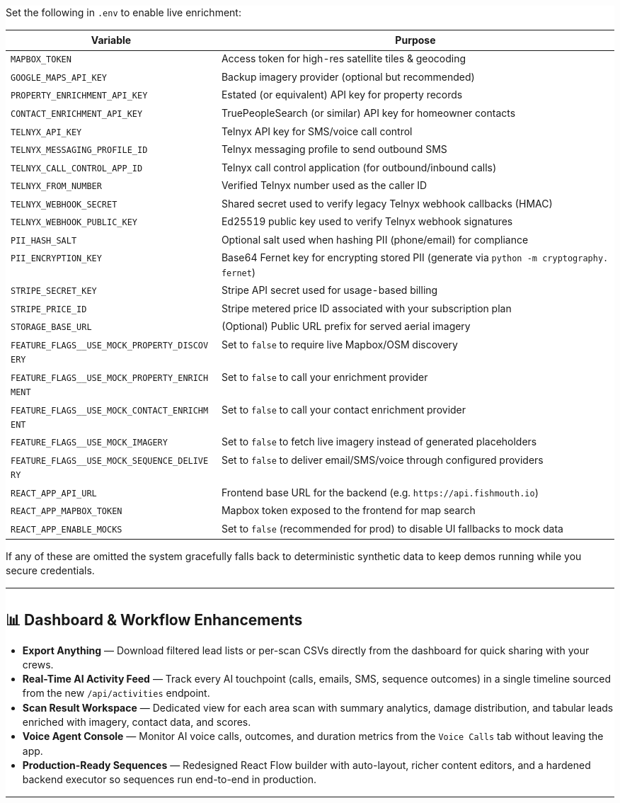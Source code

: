 Set the following in `.env` to enable live enrichment:

| Variable | Purpose |
| --- | --- |
| `MAPBOX_TOKEN` | Access token for high-res satellite tiles & geocoding |
| `GOOGLE_MAPS_API_KEY` | Backup imagery provider (optional but recommended) |
| `PROPERTY_ENRICHMENT_API_KEY` | Estated (or equivalent) API key for property records |
| `CONTACT_ENRICHMENT_API_KEY` | TruePeopleSearch (or similar) API key for homeowner contacts |
| `TELNYX_API_KEY` | Telnyx API key for SMS/voice call control |
| `TELNYX_MESSAGING_PROFILE_ID` | Telnyx messaging profile to send outbound SMS |
| `TELNYX_CALL_CONTROL_APP_ID` | Telnyx call control application (for outbound/inbound calls) |
| `TELNYX_FROM_NUMBER` | Verified Telnyx number used as the caller ID |
| `TELNYX_WEBHOOK_SECRET` | Shared secret used to verify legacy Telnyx webhook callbacks (HMAC) |
| `TELNYX_WEBHOOK_PUBLIC_KEY` | Ed25519 public key used to verify Telnyx webhook signatures |
| `PII_HASH_SALT` | Optional salt used when hashing PII (phone/email) for compliance |
| `PII_ENCRYPTION_KEY` | Base64 Fernet key for encrypting stored PII (generate via `python -m cryptography.fernet`) |
| `STRIPE_SECRET_KEY` | Stripe API secret used for usage-based billing |
| `STRIPE_PRICE_ID` | Stripe metered price ID associated with your subscription plan |
| `STORAGE_BASE_URL` | (Optional) Public URL prefix for served aerial imagery |
| `FEATURE_FLAGS__USE_MOCK_PROPERTY_DISCOVERY` | Set to `false` to require live Mapbox/OSM discovery |
| `FEATURE_FLAGS__USE_MOCK_PROPERTY_ENRICHMENT` | Set to `false` to call your enrichment provider |
| `FEATURE_FLAGS__USE_MOCK_CONTACT_ENRICHMENT` | Set to `false` to call your contact enrichment provider |
| `FEATURE_FLAGS__USE_MOCK_IMAGERY` | Set to `false` to fetch live imagery instead of generated placeholders |
| `FEATURE_FLAGS__USE_MOCK_SEQUENCE_DELIVERY` | Set to `false` to deliver email/SMS/voice through configured providers |
| `REACT_APP_API_URL` | Frontend base URL for the backend (e.g. `https://api.fishmouth.io`) |
| `REACT_APP_MAPBOX_TOKEN` | Mapbox token exposed to the frontend for map search |
| `REACT_APP_ENABLE_MOCKS` | Set to `false` (recommended for prod) to disable UI fallbacks to mock data |

If any of these are omitted the system gracefully falls back to deterministic synthetic data to keep demos running while you secure credentials.

---

## 📊 Dashboard & Workflow Enhancements

- **Export Anything** — Download filtered lead lists or per-scan CSVs directly from the dashboard for quick sharing with your crews.  
- **Real-Time AI Activity Feed** — Track every AI touchpoint (calls, emails, SMS, sequence outcomes) in a single timeline sourced from the new `/api/activities` endpoint.  
- **Scan Result Workspace** — Dedicated view for each area scan with summary analytics, damage distribution, and tabular leads enriched with imagery, contact data, and scores.  
- **Voice Agent Console** — Monitor AI voice calls, outcomes, and duration metrics from the `Voice Calls` tab without leaving the app.  
- **Production-Ready Sequences** — Redesigned React Flow builder with auto-layout, richer content editors, and a hardened backend executor so sequences run end-to-end in production.

---